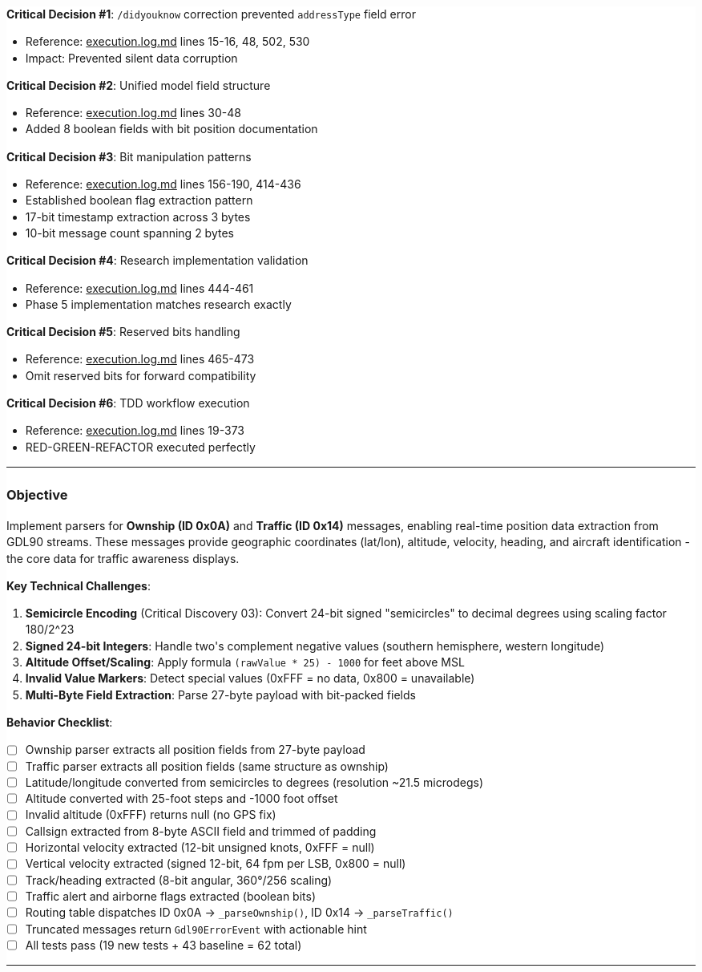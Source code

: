 **Critical Decision #1**: `/didyouknow` correction prevented `addressType` field error
- Reference: [execution.log.md](../phase-5-core-message-types/execution.log.md) lines 15-16, 48, 502, 530
- Impact: Prevented silent data corruption

**Critical Decision #2**: Unified model field structure
- Reference: [execution.log.md](../phase-5-core-message-types/execution.log.md) lines 30-48
- Added 8 boolean fields with bit position documentation

**Critical Decision #3**: Bit manipulation patterns
- Reference: [execution.log.md](../phase-5-core-message-types/execution.log.md) lines 156-190, 414-436
- Established boolean flag extraction pattern
- 17-bit timestamp extraction across 3 bytes
- 10-bit message count spanning 2 bytes

**Critical Decision #4**: Research implementation validation
- Reference: [execution.log.md](../phase-5-core-message-types/execution.log.md) lines 444-461
- Phase 5 implementation matches research exactly

**Critical Decision #5**: Reserved bits handling
- Reference: [execution.log.md](../phase-5-core-message-types/execution.log.md) lines 465-473
- Omit reserved bits for forward compatibility

**Critical Decision #6**: TDD workflow execution
- Reference: [execution.log.md](../phase-5-core-message-types/execution.log.md) lines 19-373
- RED-GREEN-REFACTOR executed perfectly

---

### Objective

Implement parsers for **Ownship (ID 0x0A)** and **Traffic (ID 0x14)** messages, enabling real-time position data extraction from GDL90 streams. These messages provide geographic coordinates (lat/lon), altitude, velocity, heading, and aircraft identification - the core data for traffic awareness displays.

**Key Technical Challenges**:
1. **Semicircle Encoding** (Critical Discovery 03): Convert 24-bit signed "semicircles" to decimal degrees using scaling factor 180/2^23
2. **Signed 24-bit Integers**: Handle two's complement negative values (southern hemisphere, western longitude)
3. **Altitude Offset/Scaling**: Apply formula `(rawValue * 25) - 1000` for feet above MSL
4. **Invalid Value Markers**: Detect special values (0xFFF = no data, 0x800 = unavailable)
5. **Multi-Byte Field Extraction**: Parse 27-byte payload with bit-packed fields

**Behavior Checklist**:
- [ ] Ownship parser extracts all position fields from 27-byte payload
- [ ] Traffic parser extracts all position fields (same structure as ownship)
- [ ] Latitude/longitude converted from semicircles to degrees (resolution ~21.5 microdegs)
- [ ] Altitude converted with 25-foot steps and -1000 foot offset
- [ ] Invalid altitude (0xFFF) returns null (no GPS fix)
- [ ] Callsign extracted from 8-byte ASCII field and trimmed of padding
- [ ] Horizontal velocity extracted (12-bit unsigned knots, 0xFFF = null)
- [ ] Vertical velocity extracted (signed 12-bit, 64 fpm per LSB, 0x800 = null)
- [ ] Track/heading extracted (8-bit angular, 360°/256 scaling)
- [ ] Traffic alert and airborne flags extracted (boolean bits)
- [ ] Routing table dispatches ID 0x0A → `_parseOwnship()`, ID 0x14 → `_parseTraffic()`
- [ ] Truncated messages return `Gdl90ErrorEvent` with actionable hint
- [ ] All tests pass (19 new tests + 43 baseline = 62 total)

---

[^16]: Task 6.1 (T001) - Added trafficAlert field to Gdl90Message model
[^17]: Task 6.1 (T002) - Implemented generic _toSigned(value, bits) helper
[^18]: Task 6.1 (T002a) - Implemented _extractAltitudeFeet() helper
[^19]: Task 6.2-6.9 (T003-T022) - Wrote 19 failing tests (RED phase)
[^20]: Task 6.11 (T023) - Implemented _parseOwnship() method
[^21]: Task 6.12 (T024) - Implemented _parseTraffic() method
[^22]: Task 6.11-6.12 (T025-T026) - Updated routing table
[^23]: Task 6.13 (T027) - Verified all tests pass (GREEN gate)
[^24]: Task 6.13 (T028-T030) - Ran quality gates (REFACTOR phase)
[^25]: Task 6.13 (T031) - Wrote execution log